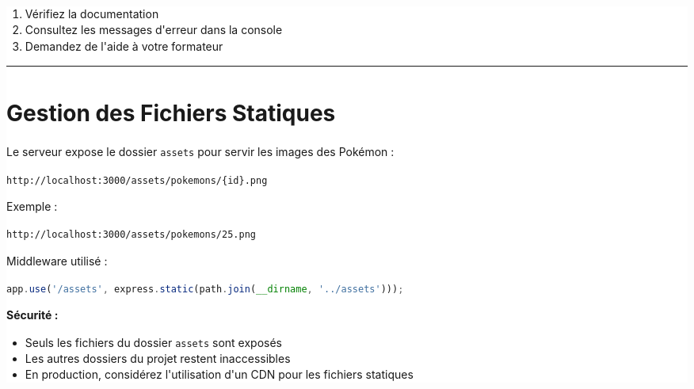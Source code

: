1. Vérifiez la documentation
2. Consultez les messages d'erreur dans la console
3. Demandez de l'aide à votre formateur

---

# Gestion des Fichiers Statiques

Le serveur expose le dossier `assets` pour servir les images des Pokémon :

```
http://localhost:3000/assets/pokemons/{id}.png
```

Exemple :

```
http://localhost:3000/assets/pokemons/25.png
```

Middleware utilisé :

```javascript
app.use('/assets', express.static(path.join(__dirname, '../assets')));
```

**Sécurité :**

- Seuls les fichiers du dossier `assets` sont exposés
- Les autres dossiers du projet restent inaccessibles
- En production, considérez l'utilisation d'un CDN pour les fichiers statiques
